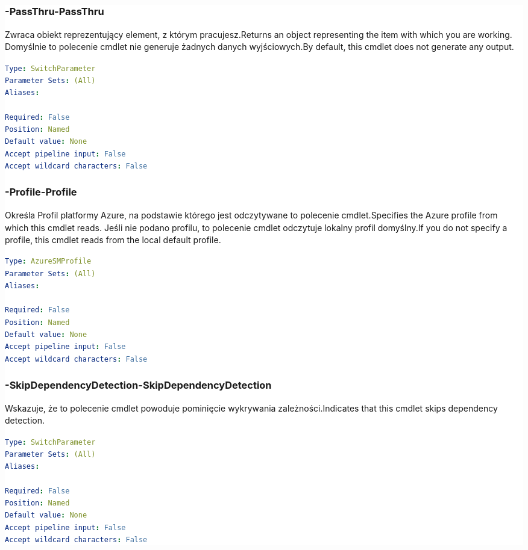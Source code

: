 ### <span data-ttu-id="e5e5c-140">-PassThru</span><span class="sxs-lookup"><span data-stu-id="e5e5c-140">-PassThru</span></span>
<span data-ttu-id="e5e5c-141">Zwraca obiekt reprezentujący element, z którym pracujesz.</span><span class="sxs-lookup"><span data-stu-id="e5e5c-141">Returns an object representing the item with which you are working.</span></span>
<span data-ttu-id="e5e5c-142">Domyślnie to polecenie cmdlet nie generuje żadnych danych wyjściowych.</span><span class="sxs-lookup"><span data-stu-id="e5e5c-142">By default, this cmdlet does not generate any output.</span></span>

```yaml
Type: SwitchParameter
Parameter Sets: (All)
Aliases: 

Required: False
Position: Named
Default value: None
Accept pipeline input: False
Accept wildcard characters: False
```

### <span data-ttu-id="e5e5c-143">-Profile</span><span class="sxs-lookup"><span data-stu-id="e5e5c-143">-Profile</span></span>
<span data-ttu-id="e5e5c-144">Określa Profil platformy Azure, na podstawie którego jest odczytywane to polecenie cmdlet.</span><span class="sxs-lookup"><span data-stu-id="e5e5c-144">Specifies the Azure profile from which this cmdlet reads.</span></span>
<span data-ttu-id="e5e5c-145">Jeśli nie podano profilu, to polecenie cmdlet odczytuje lokalny profil domyślny.</span><span class="sxs-lookup"><span data-stu-id="e5e5c-145">If you do not specify a profile, this cmdlet reads from the local default profile.</span></span>

```yaml
Type: AzureSMProfile
Parameter Sets: (All)
Aliases: 

Required: False
Position: Named
Default value: None
Accept pipeline input: False
Accept wildcard characters: False
```

### <span data-ttu-id="e5e5c-146">-SkipDependencyDetection</span><span class="sxs-lookup"><span data-stu-id="e5e5c-146">-SkipDependencyDetection</span></span>
<span data-ttu-id="e5e5c-147">Wskazuje, że to polecenie cmdlet powoduje pominięcie wykrywania zależności.</span><span class="sxs-lookup"><span data-stu-id="e5e5c-147">Indicates that this cmdlet skips dependency detection.</span></span>

```yaml
Type: SwitchParameter
Parameter Sets: (All)
Aliases: 

Required: False
Position: Named
Default value: None
Accept pipeline input: False
Accept wildcard characters: False
```
